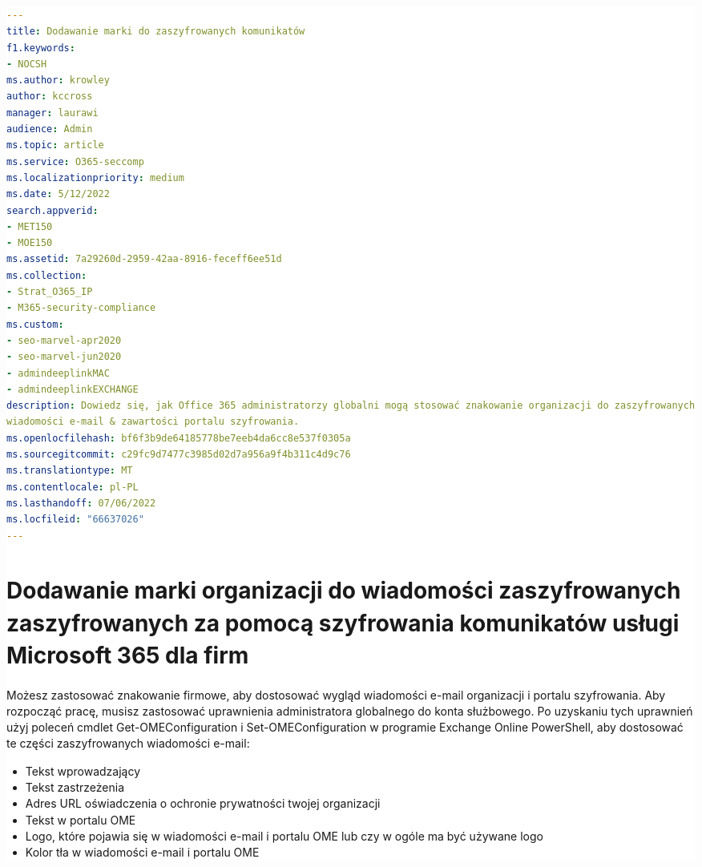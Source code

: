 ```yaml
---
title: Dodawanie marki do zaszyfrowanych komunikatów
f1.keywords:
- NOCSH
ms.author: krowley
author: kccross
manager: laurawi
audience: Admin
ms.topic: article
ms.service: O365-seccomp
ms.localizationpriority: medium
ms.date: 5/12/2022
search.appverid:
- MET150
- MOE150
ms.assetid: 7a29260d-2959-42aa-8916-feceff6ee51d
ms.collection:
- Strat_O365_IP
- M365-security-compliance
ms.custom:
- seo-marvel-apr2020
- seo-marvel-jun2020
- admindeeplinkMAC
- admindeeplinkEXCHANGE
description: Dowiedz się, jak Office 365 administratorzy globalni mogą stosować znakowanie organizacji do zaszyfrowanych wiadomości e-mail & zawartości portalu szyfrowania.
ms.openlocfilehash: bf6f3b9de64185778be7eeb4da6cc8e537f0305a
ms.sourcegitcommit: c29fc9d7477c3985d02d7a956a9f4b311c4d9c76
ms.translationtype: MT
ms.contentlocale: pl-PL
ms.lasthandoff: 07/06/2022
ms.locfileid: "66637026"
---
```

# <a name="add-your-organizations-brand-to-your-microsoft-365-for-business-message-encryption-encrypted-messages"></a>Dodawanie marki organizacji do wiadomości zaszyfrowanych zaszyfrowanych za pomocą szyfrowania komunikatów usługi Microsoft 365 dla firm

Możesz zastosować znakowanie firmowe, aby dostosować wygląd wiadomości e-mail organizacji i portalu szyfrowania. Aby rozpocząć pracę, musisz zastosować uprawnienia administratora globalnego do konta służbowego. Po uzyskaniu tych uprawnień użyj poleceń cmdlet Get-OMEConfiguration i Set-OMEConfiguration w programie Exchange Online PowerShell, aby dostosować te części zaszyfrowanych wiadomości e-mail:

- Tekst wprowadzający
- Tekst zastrzeżenia
- Adres URL oświadczenia o ochronie prywatności twojej organizacji
- Tekst w portalu OME
- Logo, które pojawia się w wiadomości e-mail i portalu OME lub czy w ogóle ma być używane logo
- Kolor tła w wiadomości e-mail i portalu OME
